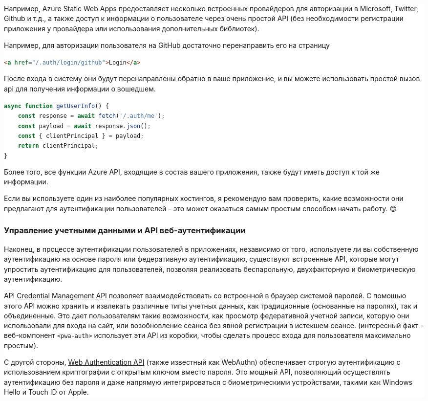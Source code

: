 Например, Azure Static Web Apps предоставляет несколько встроенных провайдеров для авторизации в Microsoft, Twitter, Github и т.д., а также доступ к информации о пользователе через очень простой API (без необходимости регистрации приложения у провайдера или использования дополнительных библиотек).

Например, для авторизации пользователя на GitHub достаточно перенаправить его на страницу

```html
<a href="/.auth/login/github">Login</a>
```

После входа в систему они будут перенаправлены обратно в ваше приложение, и вы можете использовать простой вызов api для получения информации о вошедшем.

```js
async function getUserInfo() {
    const response = await fetch('/.auth/me');
    const payload = await response.json();
    const { clientPrincipal } = payload;
    return clientPrincipal;
}
```

Более того, все функции Azure API, входящие в состав вашего приложения, также будут иметь доступ к той же информации.

Если вы используете один из наиболее популярных хостингов, я рекомендую вам проверить, какие возможности они предлагают для аутентификации пользователей - это может оказаться самым простым способом начать работу. 😊

### Управление учетными данными и API веб-аутентификации

Наконец, в процессе аутентификации пользователей в приложениях, независимо от того, используете ли вы собственную аутентификацию на основе пароля или федеративную аутентификацию, существуют встроенные API, которые могут упростить аутентификацию для пользователей, позволяя реализовать беспарольную, двухфакторную и биометрическую аутентификацию.

API [Credential Management API](https://aka.ms/learn-pwa/30days-4.6/developer.mozilla.org/en-US/docs/Web/API/Credential_Management_API) позволяет взаимодействовать со встроенной в браузер системой паролей. С помощью этого API можно хранить и извлекать различные типы учетных данных, как традиционные (основанные на паролях), так и объединенные. Это дает пользователям такие возможности, как просмотр федеративной учетной записи, которую они использовали для входа на сайт, или возобновление сеанса без явной регистрации в истекшем сеансе. (интересный факт - веб-компонент `<pwa-auth>` использует эти API из коробки, чтобы сделать процесс входа для пользователя максимально простым).

С другой стороны, [Web Authentication API](https://aka.ms/learn-pwa/30days-4.6/developer.mozilla.org/docs/Web/API/Web_Authentication_API) (также известный как WebAuthn) обеспечивает строгую аутентификацию с использованием криптографии с открытым ключом вместо пароля. Это мощный API, позволяющий осуществлять аутентификацию без пароля и даже напрямую интегрироваться с биометрическими устройствами, такими как Windows Hello и Touch ID от Apple.
